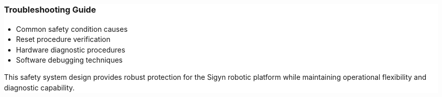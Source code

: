 ### Troubleshooting Guide
- Common safety condition causes
- Reset procedure verification
- Hardware diagnostic procedures
- Software debugging techniques

This safety system design provides robust protection for the Sigyn robotic platform while maintaining operational flexibility and diagnostic capability.
